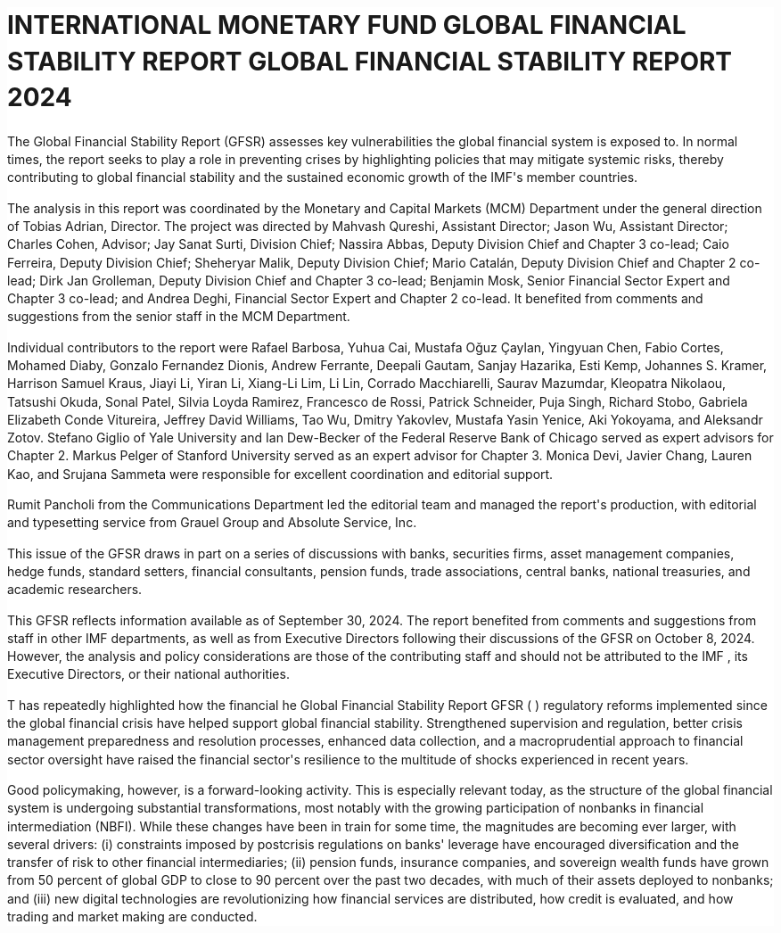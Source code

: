 # INTERNATIONAL MONETARY FUND GLOBAL FINANCIAL STABILITY REPORT GLOBAL FINANCIAL STABILITY REPORT 2024


The Global Financial Stability Report (GFSR) assesses key vulnerabilities the global financial system is exposed to. In normal times, the report seeks to play a role in preventing crises by highlighting policies that may mitigate systemic risks, thereby contributing to global financial stability and the sustained economic growth of the IMF's member countries.

The analysis in this report was coordinated by the Monetary and Capital Markets (MCM) Department under the general direction of Tobias Adrian, Director. The project was directed by Mahvash Qureshi, Assistant Director; Jason Wu, Assistant Director; Charles Cohen, Advisor; Jay Sanat Surti, Division Chief; Nassira Abbas, Deputy Division Chief and Chapter 3 co-lead; Caio Ferreira, Deputy Division Chief; Sheheryar Malik, Deputy Division Chief; Mario Catalán, Deputy Division Chief and Chapter 2 co-lead; Dirk Jan Grolleman, Deputy Division Chief and Chapter 3 co-lead; Benjamin Mosk, Senior Financial Sector Expert and Chapter 3 co-lead; and Andrea Deghi, Financial Sector Expert and Chapter 2 co-lead. It benefited from comments and suggestions from the senior staff in the MCM Department.

Individual contributors to the report were Rafael Barbosa, Yuhua Cai, Mustafa Oğuz Çaylan, Yingyuan Chen, Fabio Cortes, Mohamed Diaby, Gonzalo Fernandez Dionis, Andrew Ferrante, Deepali Gautam, Sanjay Hazarika, Esti Kemp, Johannes S. Kramer, Harrison Samuel Kraus, Jiayi Li, Yiran Li, Xiang-Li Lim, Li Lin, Corrado Macchiarelli, Saurav Mazumdar, Kleopatra Nikolaou, Tatsushi Okuda, Sonal Patel, Silvia Loyda Ramirez, Francesco de Rossi, Patrick Schneider, Puja Singh, Richard Stobo, Gabriela Elizabeth Conde Vitureira, Jeffrey David Williams, Tao Wu, Dmitry Yakovlev, Mustafa Yasin Yenice, Aki Yokoyama, and Aleksandr Zotov. Stefano Giglio of Yale University and Ian Dew-Becker of the Federal Reserve Bank of Chicago served as expert advisors for Chapter 2. Markus Pelger of Stanford University served as an expert advisor for Chapter 3. Monica Devi, Javier Chang, Lauren Kao, and Srujana Sammeta were responsible for excellent coordination and editorial support.

Rumit Pancholi from the Communications Department led the editorial team and managed the report's production, with editorial and typesetting service from Grauel Group and Absolute Service, Inc.

This issue of the GFSR draws in part on a series of discussions with banks, securities firms, asset management companies, hedge funds, standard setters, financial consultants, pension funds, trade associations, central banks, national treasuries, and academic researchers.

This GFSR reflects information available as of September 30, 2024. The report benefited from comments and suggestions from staff in other IMF departments, as well as from Executive Directors following their discussions of the GFSR on October 8, 2024. However, the analysis and policy considerations are those of the contributing staff and should not be attributed to the IMF , its Executive Directors, or their national authorities.

T has repeatedly highlighted how the financial he Global Financial Stability Report  GFSR ( ) regulatory reforms implemented since the global financial crisis have helped support global financial stability. Strengthened supervision and regulation, better crisis management preparedness and resolution processes, enhanced data collection, and a macroprudential approach to financial sector oversight have raised the financial sector's resilience to the multitude of shocks experienced in recent years.

Good policymaking, however, is a forward-looking activity. This is especially relevant today, as the structure of the global financial system is undergoing substantial transformations, most notably with the growing participation of nonbanks in financial intermediation (NBFI). While these changes have been in train for some time, the magnitudes are becoming ever larger, with several drivers: (i) constraints imposed by postcrisis regulations on banks' leverage have encouraged diversification and the transfer of risk to other financial intermediaries; (ii) pension funds, insurance companies, and sovereign wealth funds have grown from 50 percent of global GDP to close to 90 percent over the past two decades, with much of their assets deployed to nonbanks; and (iii) new digital technologies are revolutionizing how financial services are distributed, how credit is evaluated, and how trading and market making are conducted.
